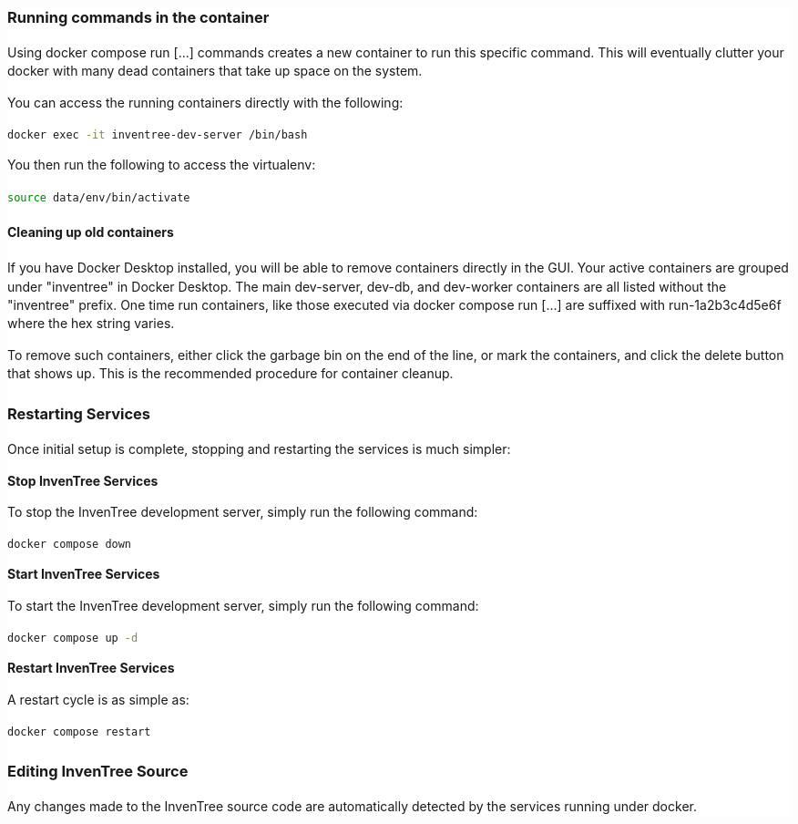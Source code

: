 ### Running commands in the container

Using docker compose run [...] commands creates a new container to run this specific command. This will eventually clutter your docker with many dead containers that take up space on the system.

You can access the running containers directly with the following:

```bash
docker exec -it inventree-dev-server /bin/bash
```

You then run the following to access the virtualenv:

```bash
source data/env/bin/activate
```

#### Cleaning up old containers

If you have Docker Desktop installed, you will be able to remove containers directly in the GUI. Your active containers are grouped under "inventree" in Docker Desktop. The main dev-server, dev-db, and dev-worker containers are all listed without the "inventree" prefix. One time run containers, like those executed via docker compose run [...] are suffixed with run-1a2b3c4d5e6f where the hex string varies.

To remove such containers, either click the garbage bin on the end of the line, or mark the containers, and click the delete button that shows up. This is the recommended procedure for container cleanup.

### Restarting Services

Once initial setup is complete, stopping and restarting the services is much simpler:

**Stop InvenTree Services**

To stop the InvenTree development server, simply run the following command:

```bash
docker compose down
```

**Start InvenTree Services**

To start the InvenTree development server, simply run the following command:

```bash
docker compose up -d
```

**Restart InvenTree Services**

A restart cycle is as simple as:

```bash
docker compose restart
```

### Editing InvenTree Source

Any changes made to the InvenTree source code are automatically detected by the services running under docker.
